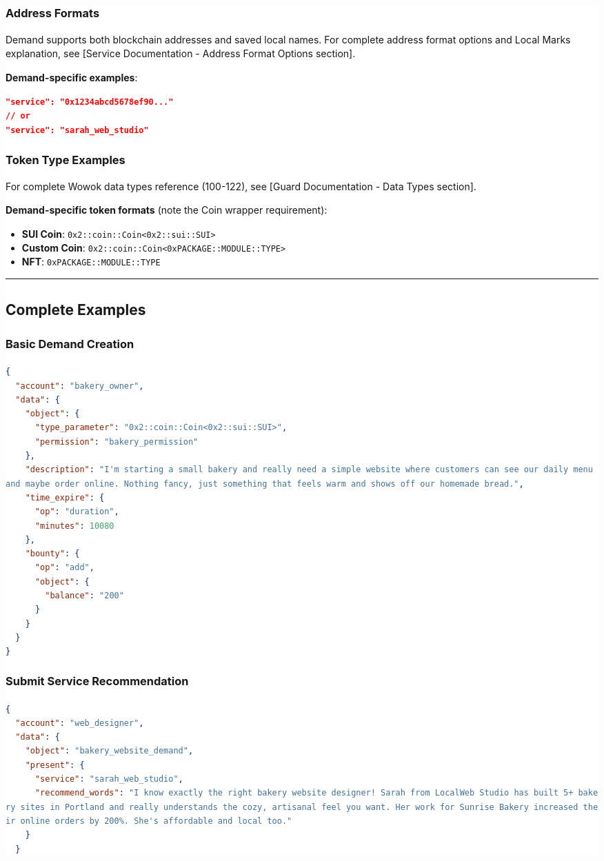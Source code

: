 ### Address Formats

Demand supports both blockchain addresses and saved local names. For complete address format options and Local Marks explanation, see [Service Documentation - Address Format Options section].

**Demand-specific examples**:
```json
"service": "0x1234abcd5678ef90..."
// or
"service": "sarah_web_studio"
```

### Token Type Examples

For complete Wowok data types reference (100-122), see [Guard Documentation - Data Types section].

**Demand-specific token formats** (note the Coin wrapper requirement):
- **SUI Coin**: `0x2::coin::Coin<0x2::sui::SUI>`
- **Custom Coin**: `0x2::coin::Coin<0xPACKAGE::MODULE::TYPE>`
- **NFT**: `0xPACKAGE::MODULE::TYPE`

---

## Complete Examples

### Basic Demand Creation
```json
{
  "account": "bakery_owner",
  "data": {
    "object": {
      "type_parameter": "0x2::coin::Coin<0x2::sui::SUI>",
      "permission": "bakery_permission"
    },
    "description": "I'm starting a small bakery and really need a simple website where customers can see our daily menu and maybe order online. Nothing fancy, just something that feels warm and shows off our homemade bread.",
    "time_expire": {
      "op": "duration", 
      "minutes": 10080
    },
    "bounty": {
      "op": "add",
      "object": {
        "balance": "200"
      }
    }
  }
}
```

### Submit Service Recommendation
```json
{
  "account": "web_designer",
  "data": {
    "object": "bakery_website_demand",
    "present": {
      "service": "sarah_web_studio",
      "recommend_words": "I know exactly the right bakery website designer! Sarah from LocalWeb Studio has built 5+ bakery sites in Portland and really understands the cozy, artisanal feel you want. Her work for Sunrise Bakery increased their online orders by 200%. She's affordable and local too."
    }
  }
```